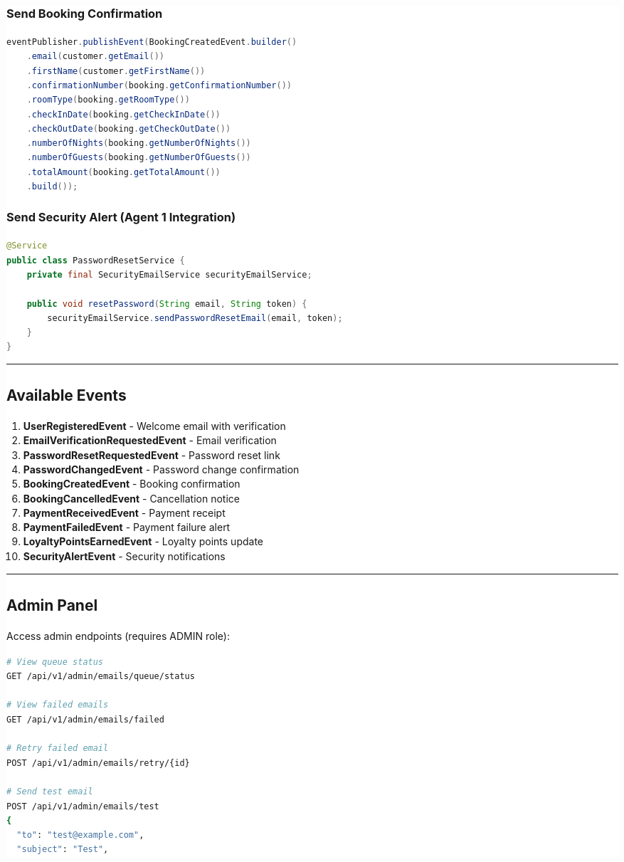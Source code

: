### Send Booking Confirmation

```java
eventPublisher.publishEvent(BookingCreatedEvent.builder()
    .email(customer.getEmail())
    .firstName(customer.getFirstName())
    .confirmationNumber(booking.getConfirmationNumber())
    .roomType(booking.getRoomType())
    .checkInDate(booking.getCheckInDate())
    .checkOutDate(booking.getCheckOutDate())
    .numberOfNights(booking.getNumberOfNights())
    .numberOfGuests(booking.getNumberOfGuests())
    .totalAmount(booking.getTotalAmount())
    .build());
```

### Send Security Alert (Agent 1 Integration)

```java
@Service
public class PasswordResetService {
    private final SecurityEmailService securityEmailService;

    public void resetPassword(String email, String token) {
        securityEmailService.sendPasswordResetEmail(email, token);
    }
}
```

---

## Available Events

1. **UserRegisteredEvent** - Welcome email with verification
2. **EmailVerificationRequestedEvent** - Email verification
3. **PasswordResetRequestedEvent** - Password reset link
4. **PasswordChangedEvent** - Password change confirmation
5. **BookingCreatedEvent** - Booking confirmation
6. **BookingCancelledEvent** - Cancellation notice
7. **PaymentReceivedEvent** - Payment receipt
8. **PaymentFailedEvent** - Payment failure alert
9. **LoyaltyPointsEarnedEvent** - Loyalty points update
10. **SecurityAlertEvent** - Security notifications

---

## Admin Panel

Access admin endpoints (requires ADMIN role):

```bash
# View queue status
GET /api/v1/admin/emails/queue/status

# View failed emails
GET /api/v1/admin/emails/failed

# Retry failed email
POST /api/v1/admin/emails/retry/{id}

# Send test email
POST /api/v1/admin/emails/test
{
  "to": "test@example.com",
  "subject": "Test",
```